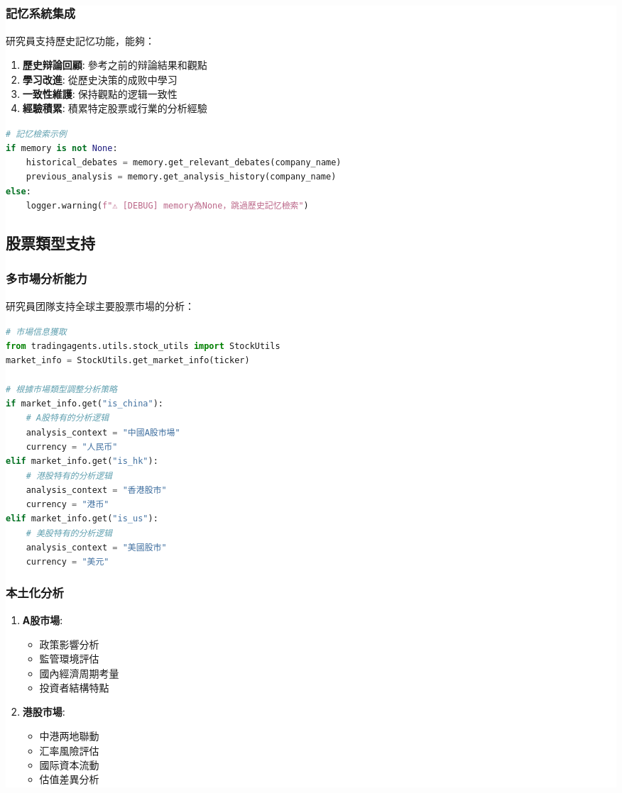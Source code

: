 ### 記忆系統集成

研究員支持歷史記忆功能，能夠：

1. **歷史辩論回顧**: 參考之前的辩論結果和觀點
2. **學习改進**: 從歷史決策的成败中學习
3. **一致性維護**: 保持觀點的逻辑一致性
4. **經驗積累**: 積累特定股票或行業的分析經驗

```python
# 記忆檢索示例
if memory is not None:
    historical_debates = memory.get_relevant_debates(company_name)
    previous_analysis = memory.get_analysis_history(company_name)
else:
    logger.warning(f"⚠️ [DEBUG] memory為None，跳過歷史記忆檢索")
```

## 股票類型支持

### 多市場分析能力

研究員团隊支持全球主要股票市場的分析：

```python
# 市場信息獲取
from tradingagents.utils.stock_utils import StockUtils
market_info = StockUtils.get_market_info(ticker)

# 根據市場類型調整分析策略
if market_info.get("is_china"):
    # A股特有的分析逻辑
    analysis_context = "中國A股市場"
    currency = "人民币"
elif market_info.get("is_hk"):
    # 港股特有的分析逻辑
    analysis_context = "香港股市"
    currency = "港币"
elif market_info.get("is_us"):
    # 美股特有的分析逻辑
    analysis_context = "美國股市"
    currency = "美元"
```

### 本土化分析

1. **A股市場**:
   - 政策影響分析
   - 監管環境評估
   - 國內經濟周期考量
   - 投資者結構特點

2. **港股市場**:
   - 中港两地聯動
   - 汇率風險評估
   - 國际資本流動
   - 估值差異分析
